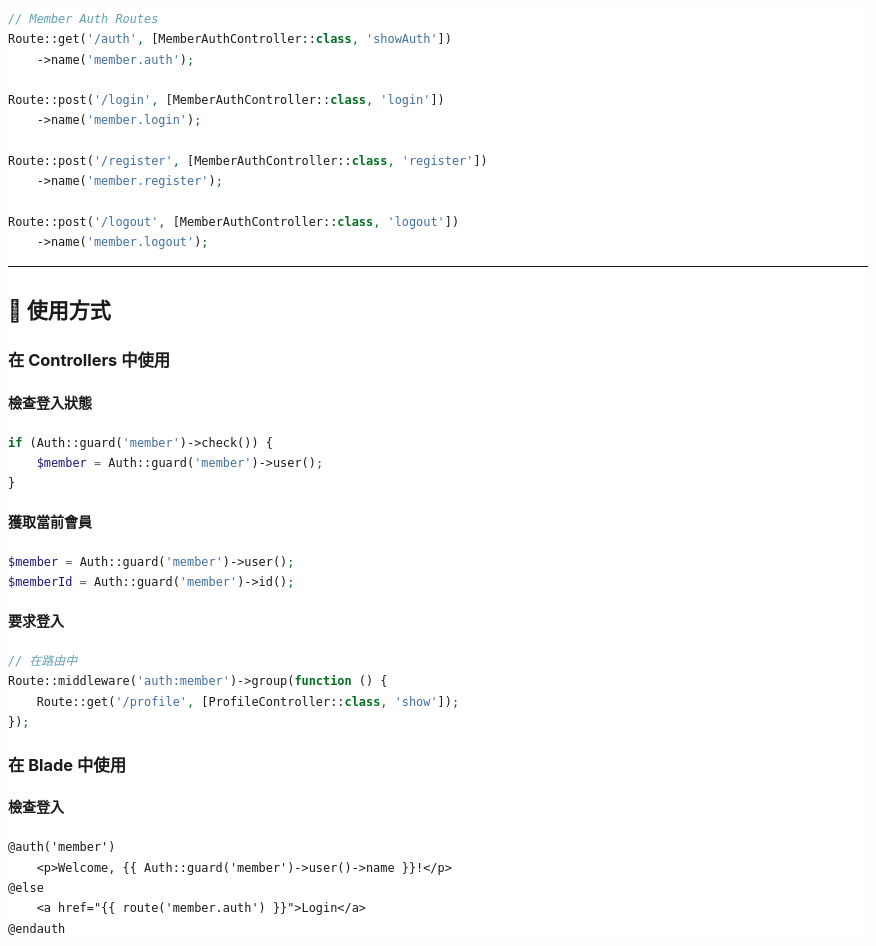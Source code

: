 ```php
// Member Auth Routes
Route::get('/auth', [MemberAuthController::class, 'showAuth'])
    ->name('member.auth');

Route::post('/login', [MemberAuthController::class, 'login'])
    ->name('member.login');

Route::post('/register', [MemberAuthController::class, 'register'])
    ->name('member.register');

Route::post('/logout', [MemberAuthController::class, 'logout'])
    ->name('member.logout');
```

---

## 🎯 使用方式

### 在 Controllers 中使用

#### 檢查登入狀態
```php
if (Auth::guard('member')->check()) {
    $member = Auth::guard('member')->user();
}
```

#### 獲取當前會員
```php
$member = Auth::guard('member')->user();
$memberId = Auth::guard('member')->id();
```

#### 要求登入
```php
// 在路由中
Route::middleware('auth:member')->group(function () {
    Route::get('/profile', [ProfileController::class, 'show']);
});
```

### 在 Blade 中使用

#### 檢查登入
```blade
@auth('member')
    <p>Welcome, {{ Auth::guard('member')->user()->name }}!</p>
@else
    <a href="{{ route('member.auth') }}">Login</a>
@endauth
```
